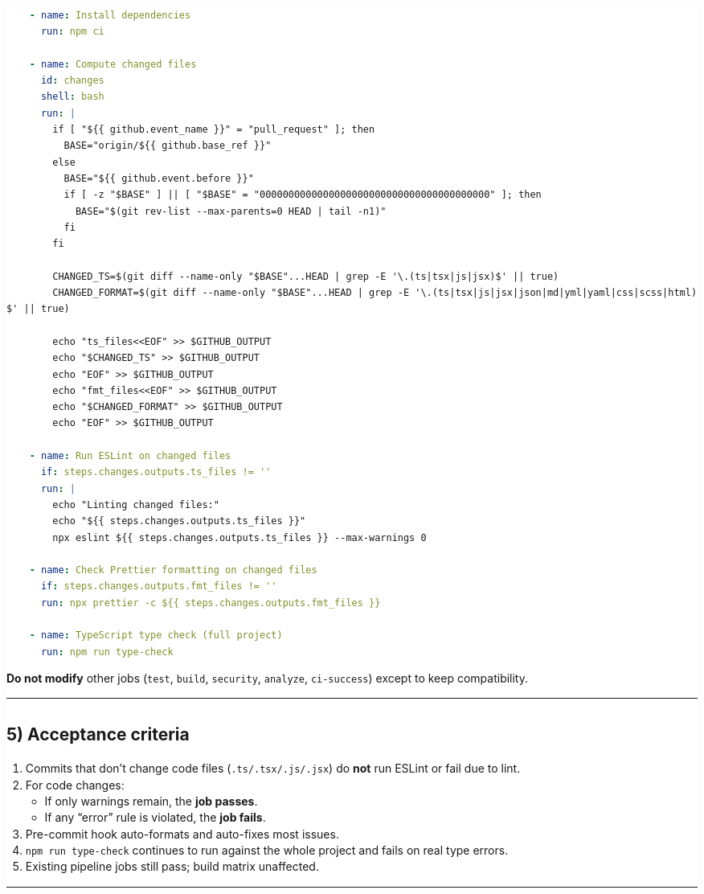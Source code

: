 ```yaml
    - name: Install dependencies
      run: npm ci

    - name: Compute changed files
      id: changes
      shell: bash
      run: |
        if [ "${{ github.event_name }}" = "pull_request" ]; then
          BASE="origin/${{ github.base_ref }}"
        else
          BASE="${{ github.event.before }}"
          if [ -z "$BASE" ] || [ "$BASE" = "0000000000000000000000000000000000000000" ]; then
            BASE="$(git rev-list --max-parents=0 HEAD | tail -n1)"
          fi
        fi

        CHANGED_TS=$(git diff --name-only "$BASE"...HEAD | grep -E '\.(ts|tsx|js|jsx)$' || true)
        CHANGED_FORMAT=$(git diff --name-only "$BASE"...HEAD | grep -E '\.(ts|tsx|js|jsx|json|md|yml|yaml|css|scss|html)$' || true)

        echo "ts_files<<EOF" >> $GITHUB_OUTPUT
        echo "$CHANGED_TS" >> $GITHUB_OUTPUT
        echo "EOF" >> $GITHUB_OUTPUT
        echo "fmt_files<<EOF" >> $GITHUB_OUTPUT
        echo "$CHANGED_FORMAT" >> $GITHUB_OUTPUT
        echo "EOF" >> $GITHUB_OUTPUT

    - name: Run ESLint on changed files
      if: steps.changes.outputs.ts_files != ''
      run: |
        echo "Linting changed files:"
        echo "${{ steps.changes.outputs.ts_files }}"
        npx eslint ${{ steps.changes.outputs.ts_files }} --max-warnings 0

    - name: Check Prettier formatting on changed files
      if: steps.changes.outputs.fmt_files != ''
      run: npx prettier -c ${{ steps.changes.outputs.fmt_files }}

    - name: TypeScript type check (full project)
      run: npm run type-check
```

**Do not modify** other jobs (`test`, `build`, `security`, `analyze`, `ci-success`) except to keep compatibility.

---

## 5) Acceptance criteria

1. Commits that don’t change code files (`.ts/.tsx/.js/.jsx`) do **not** run ESLint or fail due to lint.
2. For code changes:
   - If only warnings remain, the **job passes**.
   - If any “error” rule is violated, the **job fails**.
3. Pre-commit hook auto-formats and auto-fixes most issues.
4. `npm run type-check` continues to run against the whole project and fails on real type errors.
5. Existing pipeline jobs still pass; build matrix unaffected.

---